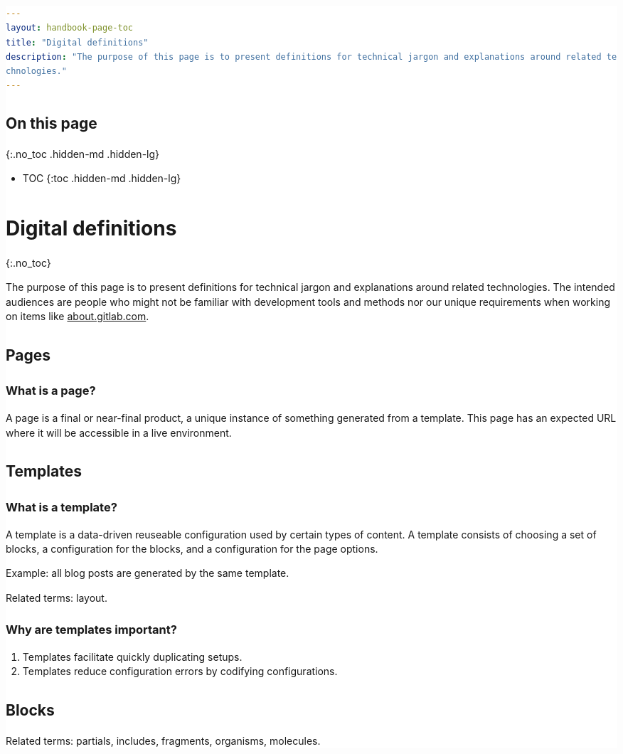 ```yaml
---
layout: handbook-page-toc
title: "Digital definitions"
description: "The purpose of this page is to present definitions for technical jargon and explanations around related technologies."
---
```


## On this page
{:.no_toc .hidden-md .hidden-lg}

- TOC
{:toc .hidden-md .hidden-lg}

# Digital definitions
{:.no_toc}

The purpose of this page is to present definitions for technical jargon and explanations around related technologies. The intended audiences are people who might not be familiar with development tools and methods nor our unique requirements when working on items like [about.gitlab.com](/).

## Pages

### What is a page?

A page is a final or near-final product, a unique instance of something generated from a template. This page has an expected URL where it will be accessible in a live environment.

## Templates

### What is a template?

A template is a data-driven reuseable configuration used by certain types of content. A template consists of choosing a set of blocks, a configuration for the blocks, and a configuration for the page options.

Example: all blog posts are generated by the same template. 

Related terms: layout.

### Why are templates important?

1. Templates facilitate quickly duplicating setups.
1. Templates reduce configuration errors by codifying configurations.

## Blocks

Related terms: partials, includes, fragments, organisms, molecules.
